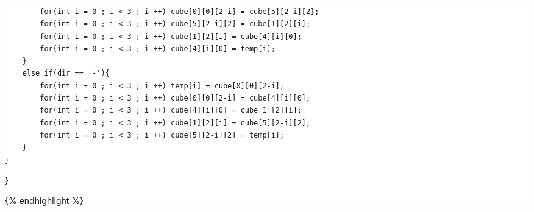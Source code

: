            for(int i = 0 ; i < 3 ; i ++) cube[0][0][2-i] = cube[5][2-i][2];
            for(int i = 0 ; i < 3 ; i ++) cube[5][2-i][2] = cube[1][2][i];
            for(int i = 0 ; i < 3 ; i ++) cube[1][2][i] = cube[4][i][0];
            for(int i = 0 ; i < 3 ; i ++) cube[4][i][0] = temp[i];
        }
        else if(dir == '-'){
            for(int i = 0 ; i < 3 ; i ++) temp[i] = cube[0][0][2-i];
            for(int i = 0 ; i < 3 ; i ++) cube[0][0][2-i] = cube[4][i][0];
            for(int i = 0 ; i < 3 ; i ++) cube[4][i][0] = cube[1][2][i];
            for(int i = 0 ; i < 3 ; i ++) cube[1][2][i] = cube[5][2-i][2];
            for(int i = 0 ; i < 3 ; i ++) cube[5][2-i][2] = temp[i];
        }
    }

}

{% endhighlight %}